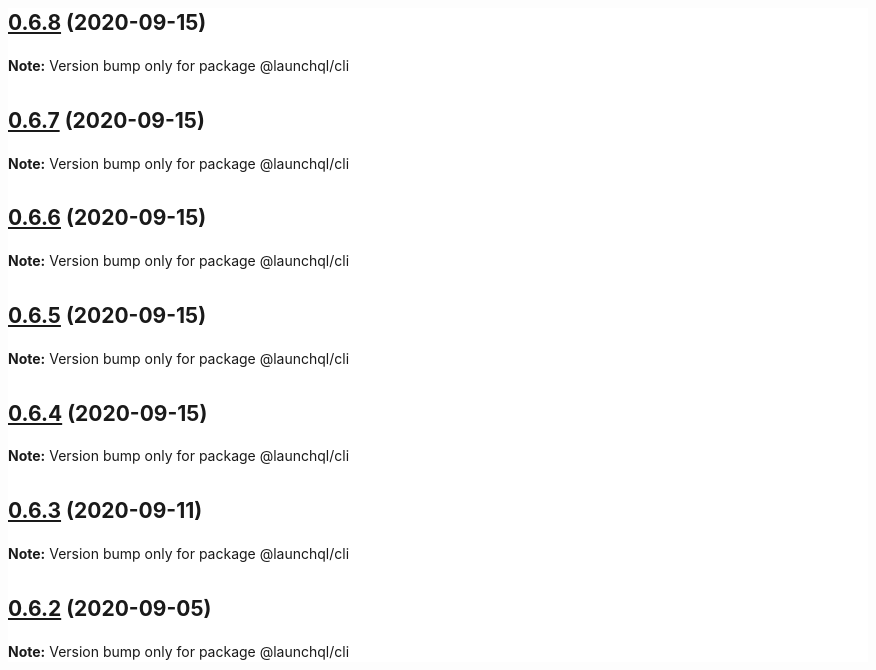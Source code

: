 

## [0.6.8](https://github.com/launchql/launchql/compare/@launchql/cli@0.6.7...@launchql/cli@0.6.8) (2020-09-15)

**Note:** Version bump only for package @launchql/cli





## [0.6.7](https://github.com/launchql/launchql/compare/@launchql/cli@0.6.6...@launchql/cli@0.6.7) (2020-09-15)

**Note:** Version bump only for package @launchql/cli





## [0.6.6](https://github.com/launchql/launchql/compare/@launchql/cli@0.6.5...@launchql/cli@0.6.6) (2020-09-15)

**Note:** Version bump only for package @launchql/cli





## [0.6.5](https://github.com/launchql/launchql/compare/@launchql/cli@0.6.4...@launchql/cli@0.6.5) (2020-09-15)

**Note:** Version bump only for package @launchql/cli





## [0.6.4](https://github.com/launchql/launchql/compare/@launchql/cli@0.6.3...@launchql/cli@0.6.4) (2020-09-15)

**Note:** Version bump only for package @launchql/cli





## [0.6.3](https://github.com/launchql/launchql/compare/@launchql/cli@0.6.2...@launchql/cli@0.6.3) (2020-09-11)

**Note:** Version bump only for package @launchql/cli





## [0.6.2](https://github.com/launchql/launchql/compare/@launchql/cli@0.6.1...@launchql/cli@0.6.2) (2020-09-05)

**Note:** Version bump only for package @launchql/cli
